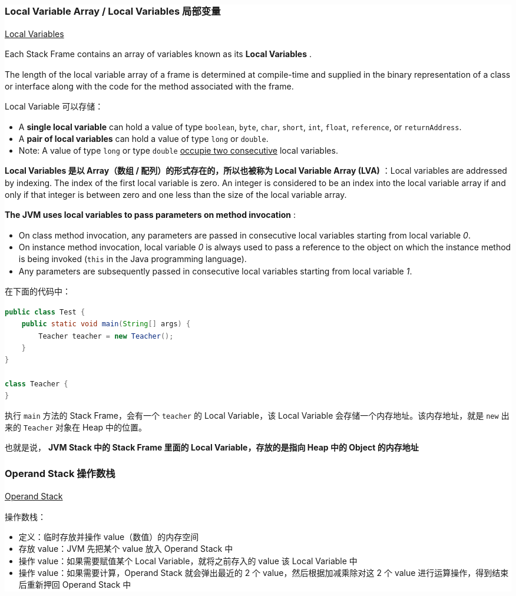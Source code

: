### Local Variable Array / Local Variables 局部变量

[Local Variables](https://docs.oracle.com/javase/specs/jvms/se8/html/jvms-2.html#jvms-2.6.1)

Each Stack Frame contains an array of variables known as its **Local Variables** .

The length of the local variable array of a frame is determined at compile-time and supplied in the binary representation of a class or interface along with the code for the method associated with the frame.

Local Variable 可以存储：

- A **single local variable** can hold a value of type `boolean`, `byte`, `char`, `short`, `int`, `float`, `reference`, or `returnAddress`. 
- A **pair of local variables** can hold a value of type `long` or `double`. 
- Note: A value of type `long` or type `double` <u>occupie two consecutive</u> local variables.

**Local Variables 是以 Array（数组 / 配列）的形式存在的，所以也被称为 Local Variable Array (LVA)** ：Local variables are addressed by indexing. The index of the first local variable is zero. An integer is considered to be an index into the local variable array if and only if that integer is between zero and one less than the size of the local variable array.

**The JVM uses local variables to pass parameters on method invocation** : 

- On class method invocation, any parameters are passed in consecutive local variables starting from local variable *0*. 
- On instance method invocation, local variable *0* is always used to pass a reference to the object on which the instance method is being invoked (`this` in the Java programming language). 
- Any parameters are subsequently passed in consecutive local variables starting from local variable *1*.

在下面的代码中：

```java
public class Test {
    public static void main(String[] args) {
        Teacher teacher = new Teacher();
    }
}

class Teacher {
}
```

执行  `main` 方法的 Stack Frame，会有一个 `teacher` 的 Local Variable，该 Local Variable 会存储一个内存地址。该内存地址，就是 `new` 出来的 `Teacher` 对象在 Heap 中的位置。

也就是说， **JVM Stack 中的 Stack Frame 里面的 Local Variable，存放的是指向 Heap 中的 Object 的内存地址**

### Operand Stack 操作数栈

[Operand Stack](https://docs.oracle.com/javase/specs/jvms/se8/html/jvms-2.html#jvms-2.6.2)

操作数栈：

* 定义：临时存放并操作 value（数值）的内存空间
* 存放 value：JVM 先把某个 value 放入 Operand Stack 中
* 操作 value：如果需要赋值某个 Local Variable，就将之前存入的 value 该 Local Variable 中
* 操作 value：如果需要计算，Operand Stack 就会弹出最近的 2 个 value，然后根据加减乘除对这 2 个 value 进行运算操作，得到结束后重新押回 Operand Stack 中
